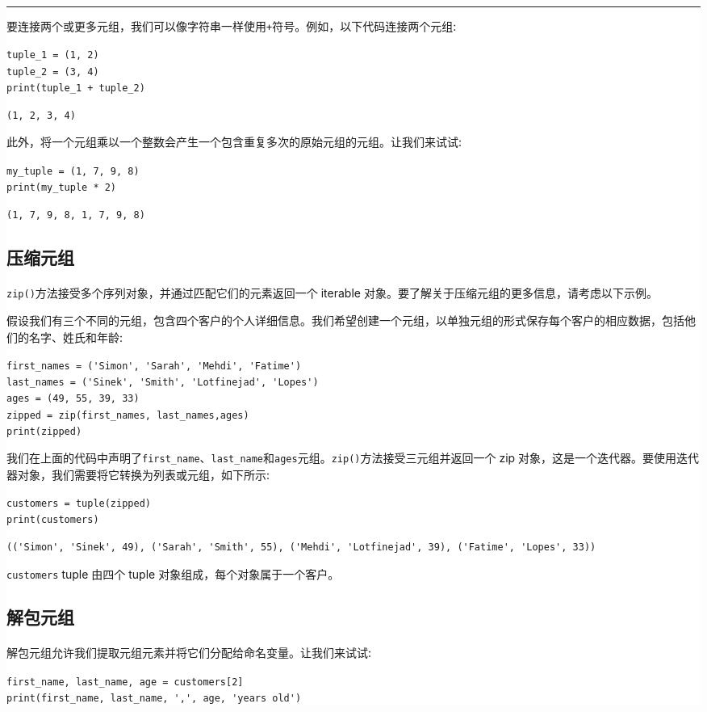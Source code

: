 * * *

要连接两个或更多元组，我们可以像字符串一样使用`+`符号。例如，以下代码连接两个元组:

```
tuple_1 = (1, 2)
tuple_2 = (3, 4)
print(tuple_1 + tuple_2)
```

```
(1, 2, 3, 4)
```

此外，将一个元组乘以一个整数会产生一个包含重复多次的原始元组的元组。让我们来试试:

```
my_tuple = (1, 7, 9, 8)
print(my_tuple * 2)
```

```
(1, 7, 9, 8, 1, 7, 9, 8)
```

## 压缩元组

`zip()`方法接受多个序列对象，并通过匹配它们的元素返回一个 iterable 对象。要了解关于压缩元组的更多信息，请考虑以下示例。

假设我们有三个不同的元组，包含四个客户的个人详细信息。我们希望创建一个元组，以单独元组的形式保存每个客户的相应数据，包括他们的名字、姓氏和年龄:

```
first_names = ('Simon', 'Sarah', 'Mehdi', 'Fatime')
last_names = ('Sinek', 'Smith', 'Lotfinejad', 'Lopes')
ages = (49, 55, 39, 33)
zipped = zip(first_names, last_names,ages)
print(zipped)
```

我们在上面的代码中声明了`first_name`、`last_name`和`ages`元组。`zip()`方法接受三元组并返回一个 zip 对象，这是一个迭代器。要使用迭代器对象，我们需要将它转换为列表或元组，如下所示:

```
customers = tuple(zipped)
print(customers)
```

```
(('Simon', 'Sinek', 49), ('Sarah', 'Smith', 55), ('Mehdi', 'Lotfinejad', 39), ('Fatime', 'Lopes', 33))
```

`customers` tuple 由四个 tuple 对象组成，每个对象属于一个客户。

## 解包元组

解包元组允许我们提取元组元素并将它们分配给命名变量。让我们来试试:

```
first_name, last_name, age = customers[2]
print(first_name, last_name, ',', age, 'years old')
```
